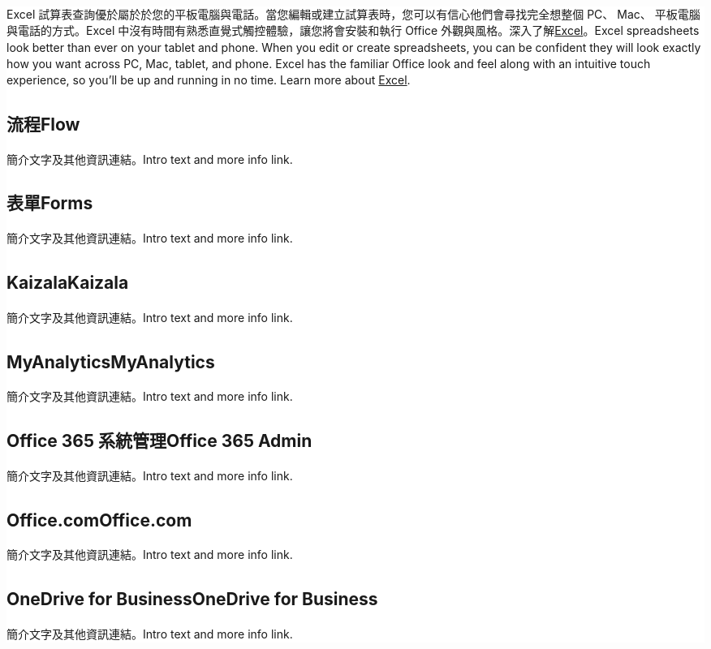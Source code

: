 <span data-ttu-id="fecb4-p102">Excel 試算表查詢優於屬於於您的平板電腦與電話。當您編輯或建立試算表時，您可以有信心他們會尋找完全想整個 PC、 Mac、 平板電腦與電話的方式。Excel 中沒有時間有熟悉直覺式觸控體驗，讓您將會安裝和執行 Office 外觀與風格。深入了解[Excel](https://support.office.com/en-us/excel)。</span><span class="sxs-lookup"><span data-stu-id="fecb4-p102">Excel spreadsheets look better than ever on your tablet and phone. When you edit or create spreadsheets, you can be confident they will look exactly how you want across PC, Mac, tablet, and phone. Excel has the familiar Office look and feel along with an intuitive touch experience, so you’ll be up and running in no time. Learn more about [Excel](https://support.office.com/en-us/excel).</span></span>

## <a name="flow"></a><span data-ttu-id="fecb4-237">流程</span><span class="sxs-lookup"><span data-stu-id="fecb4-237">Flow</span></span>
<span data-ttu-id="fecb4-238">簡介文字及其他資訊連結。</span><span class="sxs-lookup"><span data-stu-id="fecb4-238">Intro text and more info link.</span></span>

## <a name="forms"></a><span data-ttu-id="fecb4-239">表單</span><span class="sxs-lookup"><span data-stu-id="fecb4-239">Forms</span></span>
<span data-ttu-id="fecb4-240">簡介文字及其他資訊連結。</span><span class="sxs-lookup"><span data-stu-id="fecb4-240">Intro text and more info link.</span></span>

## <a name="kaizala"></a><span data-ttu-id="fecb4-241">Kaizala</span><span class="sxs-lookup"><span data-stu-id="fecb4-241">Kaizala</span></span>
<span data-ttu-id="fecb4-242">簡介文字及其他資訊連結。</span><span class="sxs-lookup"><span data-stu-id="fecb4-242">Intro text and more info link.</span></span>

## <a name="myanalytics"></a><span data-ttu-id="fecb4-243">MyAnalytics</span><span class="sxs-lookup"><span data-stu-id="fecb4-243">MyAnalytics</span></span>
<span data-ttu-id="fecb4-244">簡介文字及其他資訊連結。</span><span class="sxs-lookup"><span data-stu-id="fecb4-244">Intro text and more info link.</span></span>

## <a name="office-365-admin"></a><span data-ttu-id="fecb4-245">Office 365 系統管理</span><span class="sxs-lookup"><span data-stu-id="fecb4-245">Office 365 Admin</span></span>
<span data-ttu-id="fecb4-246">簡介文字及其他資訊連結。</span><span class="sxs-lookup"><span data-stu-id="fecb4-246">Intro text and more info link.</span></span>

## <a name="officecom"></a><span data-ttu-id="fecb4-247">Office.com</span><span class="sxs-lookup"><span data-stu-id="fecb4-247">Office.com</span></span>
<span data-ttu-id="fecb4-248">簡介文字及其他資訊連結。</span><span class="sxs-lookup"><span data-stu-id="fecb4-248">Intro text and more info link.</span></span>

## <a name="onedrive-for-business"></a><span data-ttu-id="fecb4-249">OneDrive for Business</span><span class="sxs-lookup"><span data-stu-id="fecb4-249">OneDrive for Business</span></span>
<span data-ttu-id="fecb4-250">簡介文字及其他資訊連結。</span><span class="sxs-lookup"><span data-stu-id="fecb4-250">Intro text and more info link.</span></span>
